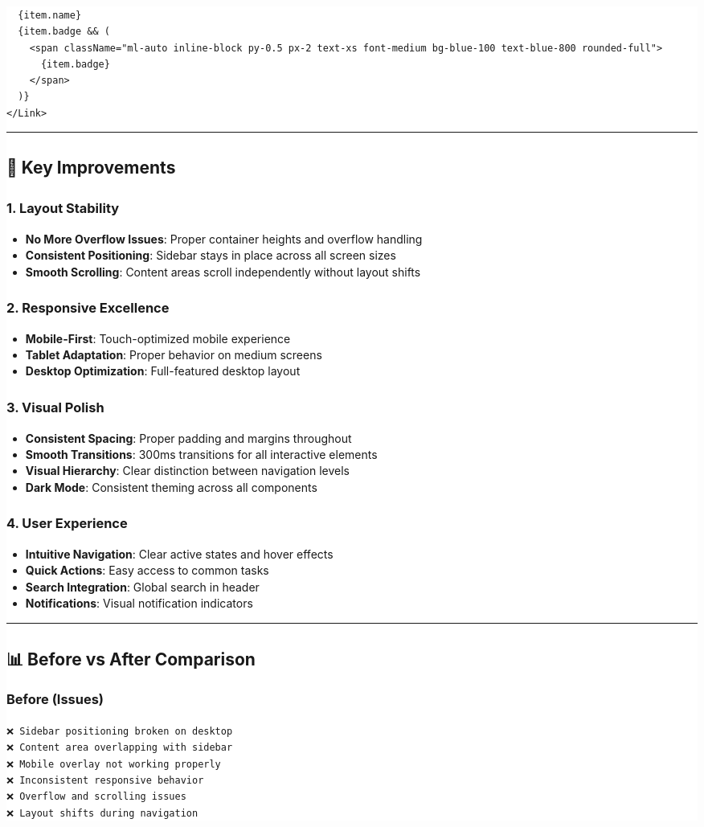 ```tsx
  {item.name}
  {item.badge && (
    <span className="ml-auto inline-block py-0.5 px-2 text-xs font-medium bg-blue-100 text-blue-800 rounded-full">
      {item.badge}
    </span>
  )}
</Link>
```

---

## 🎯 **Key Improvements**

### **1. Layout Stability**
- **No More Overflow Issues**: Proper container heights and overflow handling
- **Consistent Positioning**: Sidebar stays in place across all screen sizes
- **Smooth Scrolling**: Content areas scroll independently without layout shifts

### **2. Responsive Excellence**
- **Mobile-First**: Touch-optimized mobile experience
- **Tablet Adaptation**: Proper behavior on medium screens
- **Desktop Optimization**: Full-featured desktop layout

### **3. Visual Polish**
- **Consistent Spacing**: Proper padding and margins throughout
- **Smooth Transitions**: 300ms transitions for all interactive elements
- **Visual Hierarchy**: Clear distinction between navigation levels
- **Dark Mode**: Consistent theming across all components

### **4. User Experience**
- **Intuitive Navigation**: Clear active states and hover effects
- **Quick Actions**: Easy access to common tasks
- **Search Integration**: Global search in header
- **Notifications**: Visual notification indicators

---

## 📊 **Before vs After Comparison**

### **Before (Issues)**
```
❌ Sidebar positioning broken on desktop
❌ Content area overlapping with sidebar
❌ Mobile overlay not working properly
❌ Inconsistent responsive behavior
❌ Overflow and scrolling issues
❌ Layout shifts during navigation
```
